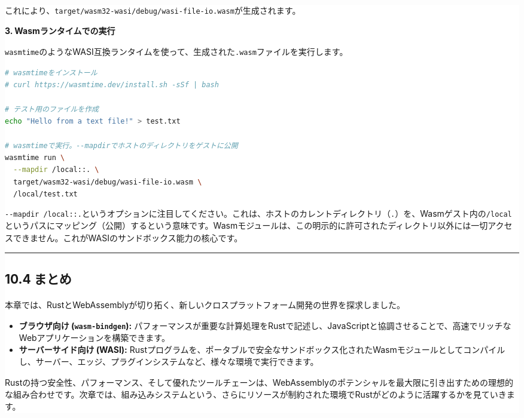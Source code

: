 これにより、`target/wasm32-wasi/debug/wasi-file-io.wasm`が生成されます。

**3. Wasmランタイムでの実行**

`wasmtime`のようなWASI互換ランタイムを使って、生成された`.wasm`ファイルを実行します。

```bash
# wasmtimeをインストール
# curl https://wasmtime.dev/install.sh -sSf | bash

# テスト用のファイルを作成
echo "Hello from a text file!" > test.txt

# wasmtimeで実行。--mapdirでホストのディレクトリをゲストに公開
wasmtime run \
  --mapdir /local::. \
  target/wasm32-wasi/debug/wasi-file-io.wasm \
  /local/test.txt
```

`--mapdir /local::.`というオプションに注目してください。これは、ホストのカレントディレクトリ（`.`）を、Wasmゲスト内の`/local`というパスにマッピング（公開）するという意味です。Wasmモジュールは、この明示的に許可されたディレクトリ以外には一切アクセスできません。これがWASIのサンドボックス能力の核心です。

---

## 10.4 まとめ

本章では、RustとWebAssemblyが切り拓く、新しいクロスプラットフォーム開発の世界を探求しました。

-   **ブラウザ向け (`wasm-bindgen`):** パフォーマンスが重要な計算処理をRustで記述し、JavaScriptと協調させることで、高速でリッチなWebアプリケーションを構築できます。
-   **サーバーサイド向け (WASI):** Rustプログラムを、ポータブルで安全なサンドボックス化されたWasmモジュールとしてコンパイルし、サーバー、エッジ、プラグインシステムなど、様々な環境で実行できます。

Rustの持つ安全性、パフォーマンス、そして優れたツールチェーンは、WebAssemblyのポテンシャルを最大限に引き出すための理想的な組み合わせです。次章では、組み込みシステムという、さらにリソースが制約された環境でRustがどのように活躍するかを見ていきます。